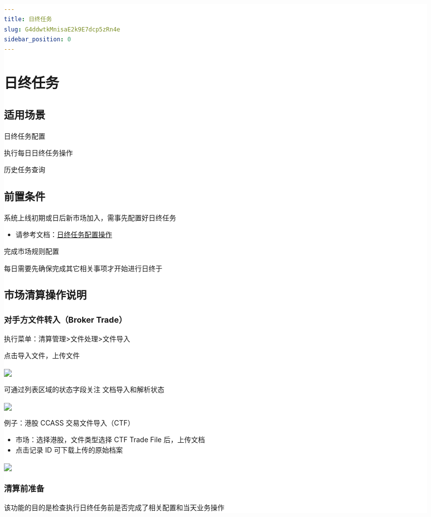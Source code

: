 ```yaml
---
title: 日终任务
slug: G4ddwtkMnisaE2k9E7dcp5zRn4e
sidebar_position: 0
---
```



# 日终任务

## 适用场景

日终任务配置

执行每日日终任务操作

历史任务查询

## 前置条件

系统上线初期或日后新市场加入，需事先配置好日终任务 

- 请参考文档：[日终任务配置操作](./NNidwNOtAiyKaokiG0rc3GEYnhR) 

完成市场规则配置

每日需要先确保完成其它相关事项才开始进行日终于

## 市场清算操作说明

### 对手方文件转入（Broker Trade）

执行菜单：清算管理&gt;文件处理&gt;文件导入 

点击导入文件，上传文件

<img src="/assets/Z5WNbO3jDo3tMvx62zHcB2vunIo.png" src-width="2914" src-height="1528" align="center"/>

可通过列表区域的状态字段关注 文档导入和解析状态

<img src="/assets/SfjebtiFyoK4tAxTiUdciDO6nnc.png" src-width="2910" src-height="1548" align="center"/>

例子：港股 CCASS 交易文件导入（CTF）

- 市场：选择港股，文件类型选择 CTF Trade File 后，上传文档
- 点击记录 ID 可下载上传的原始档案

<img src="/assets/SRuBbuBMcor4Nvx2P4dcLRqtnpe.png" src-width="2926" src-height="1562" align="center"/>

### 清算前准备

该功能的目的是检查执行日终任务前是否完成了相关配置和当天业务操作
